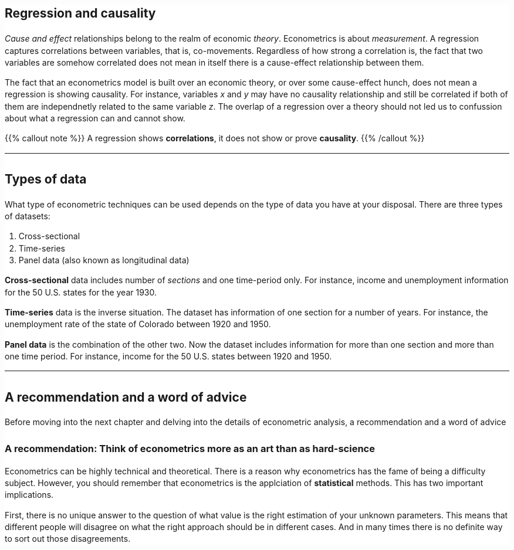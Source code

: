 ## Regression and causality

*Cause and effect* relationships belong to the realm of economic *theory*. Econometrics is about *measurement*. A regression captures correlations between variables, that is, co-movements. Regardless of how strong a correlation is, the fact that two variables are somehow correlated does not mean in itself there is a cause-effect relationship between them.

The fact that an econometrics model is built over an economic theory, or over some cause-effect hunch, does not mean a regression is showing causality. For instance, variables $x$ and $y$ may have no causality relationship and still be correlated if both of them are independnetly related to the same variable $z$. The overlap of a regression over a theory should not led us to confussion about what a regression can and cannot show.

{{% callout note %}}
A regression shows **correlations**, it does not show or prove **causality**.
{{% /callout %}}

---

## Types of data

What type of econometric techniques can be used depends on the type of data you have at your disposal. There are three types of datasets:

1. Cross-sectional
2. Time-series
3. Panel data (also known as longitudinal data)

**Cross-sectional** data includes number of *sections* and one time-period only. For instance, income and unemployment information for the 50 U.S. states for the year 1930.

**Time-series** data is the inverse situation. The dataset has information of one section for a number of years. For instance, the unemployment rate of the state of Colorado between 1920 and 1950.

**Panel data** is the combination of the other two. Now the dataset includes information for more than one section and more than one time period. For instance, income for the 50 U.S. states between 1920 and 1950.

---

## A recommendation and a word of advice

Before moving into the next chapter and delving into the details of econometric analysis, a recommendation and a word of advice

### A recommendation: Think of econometrics more as an art than as hard-science

Econometrics can be highly technical and theoretical. There is a reason why econometrics has the fame of being a difficulty subject. However, you should remember that econometrics is the applciation of **statistical** methods. This has two important implications.

First, there is no unique answer to the question of what value is the right estimation of your unknown parameters. This means that different people will disagree on what the right approach should be in different cases. And in many times there is no definite way to sort out those disagreements. 
